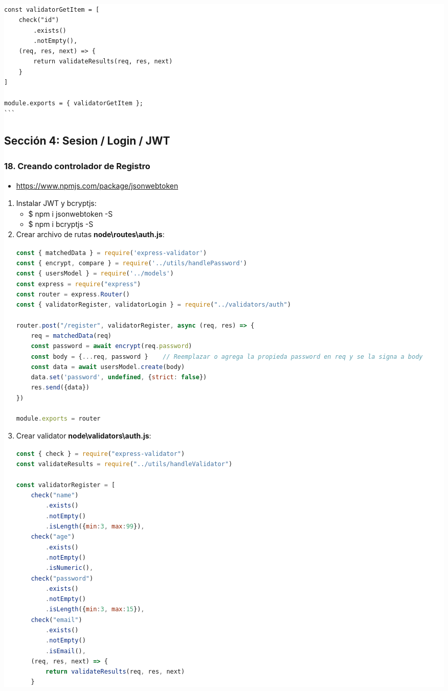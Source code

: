     const validatorGetItem = [
        check("id")
            .exists()
            .notEmpty(),
        (req, res, next) => {
            return validateResults(req, res, next)
        }
    ]

    module.exports = { validatorGetItem };
    ```

## Sección 4: Sesion / Login / JWT
### 18. Creando controlador de Registro
+ https://www.npmjs.com/package/jsonwebtoken
1. Instalar JWT y bcryptjs:
    + $ npm i jsonwebtoken -S
    + $ npm i bcryptjs -S
2. Crear archivo de rutas **node\routes\auth.js**:
    ```js
    const { matchedData } = require('express-validator')
    const { encrypt, compare } = require('../utils/handlePassword')
    const { usersModel } = require('../models')
    const express = require("express")
    const router = express.Router()
    const { validatorRegister, validatorLogin } = require("../validators/auth")
 
    router.post("/register", validatorRegister, async (req, res) => {
        req = matchedData(req)
        const password = await encrypt(req.password)
        const body = {...req, password }    // Reemplazar o agrega la propieda password en req y se la signa a body
        const data = await usersModel.create(body)
        data.set('password', undefined, {strict: false})
        res.send({data})
    })

    module.exports = router
    ```
3. Crear validator **node\validators\auth.js**:
    ```js
    const { check } = require("express-validator")
    const validateResults = require("../utils/handleValidator")

    const validatorRegister = [
        check("name")
            .exists()
            .notEmpty()
            .isLength({min:3, max:99}),
        check("age")
            .exists()
            .notEmpty()
            .isNumeric(),
        check("password")
            .exists()
            .notEmpty()
            .isLength({min:3, max:15}),
        check("email")
            .exists()
            .notEmpty()
            .isEmail(),
        (req, res, next) => {
            return validateResults(req, res, next)
        }